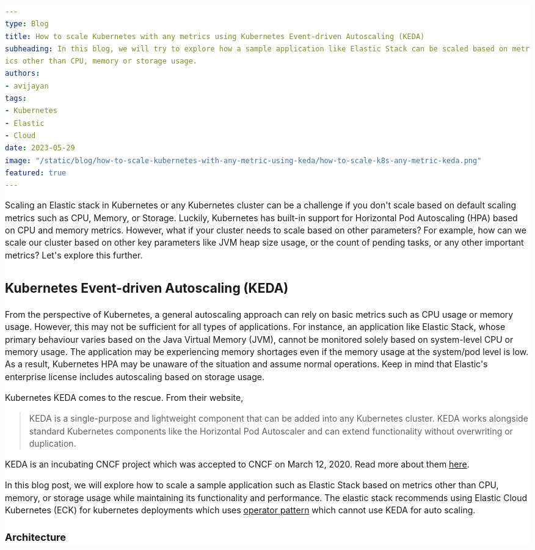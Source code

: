 ```yaml
---
type: Blog
title: How to scale Kubernetes with any metrics using Kubernetes Event-driven Autoscaling (KEDA)
subheading: In this blog, we will try to explore how a sample application like Elastic Stack can be scaled based on metrics other than CPU, memory or storage usage.
authors:
- avijayan
tags:
- Kubernetes
- Elastic
- Cloud
date: 2023-05-29
image: "/static/blog/how-to-scale-kubernetes-with-any-metric-using-keda/how-to-scale-k8s-any-metric-keda.png"
featured: true
---
```



Scaling an Elastic stack in Kubernetes or any Kubernetes cluster can be a challenge if you don't scale based on default scaling metrics such as CPU, Memory, or Storage. Luckily, Kubernetes has built-in support for Horizontal Pod Autoscaling (HPA) based on CPU and memory metrics. However, what if your cluster needs to scale based on other parameters? For example, how can we scale our cluster based on other key parameters like JVM heap size usage, or the count of pending tasks, or any other important metrics? Let's explore this further.

## Kubernetes Event-driven Autoscaling (KEDA)

From the perspective of Kubernetes, a general autoscaling approach can rely on basic metrics such as CPU usage or memory usage. However, this may not be sufficient for all types of applications. For instance, an application like Elastic Stack, whose primary behaviour varies based on the Java Virtual Memory (JVM), cannot be monitored solely based on system-level CPU or memory usage. The application may be experiencing memory shortages even if the memory usage at the system/pod level is low. As a result, Kubernetes HPA may be unaware of the situation and assume normal operations. Keep in mind that Elastic's enterprise license includes autoscaling based on storage usage.

Kubernetes KEDA comes to the rescue. From their website,

> KEDA is a single-purpose and lightweight component that can be added into any Kubernetes cluster. KEDA works alongside standard Kubernetes components like the Horizontal Pod Autoscaler and can extend functionality without overwriting or duplication.
>

KEDA is an incubating CNCF project which was accepted to CNCF on March 12, 2020. Read more about them [here](https://www.cncf.io/projects/keda/).

In this blog post, we will explore how to scale a sample application such as Elastic Stack based on metrics other than CPU, memory, or storage usage while maintaining its functionality and performance. The elastic stack recommends using Elastic Cloud Kubernetes (ECK) for kubernetes deployments which uses [operator pattern](https://kubernetes.io/docs/concepts/extend-kubernetes/operator/) which cannot use KEDA for auto scaling.

### Architecture
